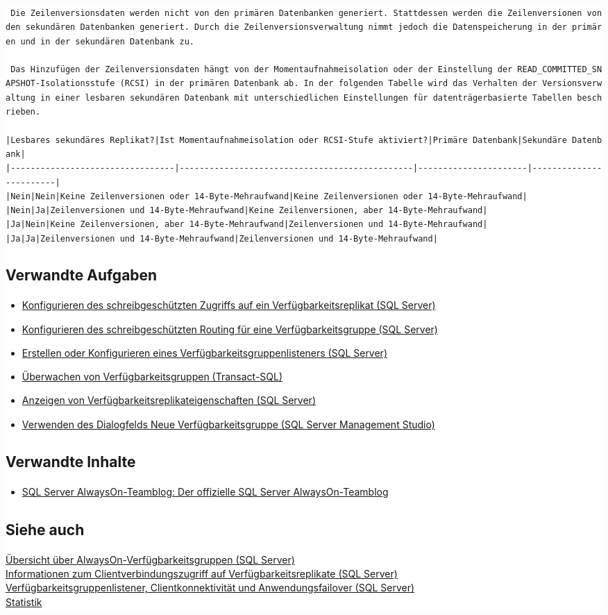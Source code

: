      Die Zeilenversionsdaten werden nicht von den primären Datenbanken generiert. Stattdessen werden die Zeilenversionen von den sekundären Datenbanken generiert. Durch die Zeilenversionsverwaltung nimmt jedoch die Datenspeicherung in der primären und in der sekundären Datenbank zu.  
  
     Das Hinzufügen der Zeilenversionsdaten hängt von der Momentaufnahmeisolation oder der Einstellung der READ_COMMITTED_SNAPSHOT-Isolationsstufe (RCSI) in der primären Datenbank ab. In der folgenden Tabelle wird das Verhalten der Versionsverwaltung in einer lesbaren sekundären Datenbank mit unterschiedlichen Einstellungen für datenträgerbasierte Tabellen beschrieben.  
  
    |Lesbares sekundäres Replikat?|Ist Momentaufnahmeisolation oder RCSI-Stufe aktiviert?|Primäre Datenbank|Sekundäre Datenbank|  
    |---------------------------------|-----------------------------------------------|----------------------|------------------------|  
    |Nein|Nein|Keine Zeilenversionen oder 14-Byte-Mehraufwand|Keine Zeilenversionen oder 14-Byte-Mehraufwand|  
    |Nein|Ja|Zeilenversionen und 14-Byte-Mehraufwand|Keine Zeilenversionen, aber 14-Byte-Mehraufwand|  
    |Ja|Nein|Keine Zeilenversionen, aber 14-Byte-Mehraufwand|Zeilenversionen und 14-Byte-Mehraufwand|  
    |Ja|Ja|Zeilenversionen und 14-Byte-Mehraufwand|Zeilenversionen und 14-Byte-Mehraufwand|  
  
##  <a name="bkmk_RelatedTasks"></a> Verwandte Aufgaben  
  
-   [Konfigurieren des schreibgeschützten Zugriffs auf ein Verfügbarkeitsreplikat &#40;SQL Server&#41;](../../../database-engine/availability-groups/windows/configure-read-only-access-on-an-availability-replica-sql-server.md)  
  
-   [Konfigurieren des schreibgeschützten Routing für eine Verfügbarkeitsgruppe &#40;SQL Server&#41;](../../../database-engine/availability-groups/windows/configure-read-only-routing-for-an-availability-group-sql-server.md)  
  
-   [Erstellen oder Konfigurieren eines Verfügbarkeitsgruppenlisteners &#40;SQL Server&#41;](../../../database-engine/availability-groups/windows/create-or-configure-an-availability-group-listener-sql-server.md)  
  
-   [Überwachen von Verfügbarkeitsgruppen &#40;Transact-SQL&#41;](../../../database-engine/availability-groups/windows/monitor-availability-groups-transact-sql.md)  
  
-   [Anzeigen von Verfügbarkeitsreplikateigenschaften &#40;SQL Server&#41;](../../../database-engine/availability-groups/windows/view-availability-replica-properties-sql-server.md)  
  
-   [Verwenden des Dialogfelds Neue Verfügbarkeitsgruppe &#40;SQL Server Management Studio&#41;](../../../database-engine/availability-groups/windows/use-the-new-availability-group-dialog-box-sql-server-management-studio.md)  
  
##  <a name="RelatedContent"></a> Verwandte Inhalte  
  
-   [SQL Server AlwaysOn-Teamblog: Der offizielle SQL Server AlwaysOn-Teamblog](https://blogs.msdn.microsoft.com/sqlalwayson/)  
  
## <a name="see-also"></a>Siehe auch  
 [Übersicht über AlwaysOn-Verfügbarkeitsgruppen &#40;SQL Server&#41;](../../../database-engine/availability-groups/windows/overview-of-always-on-availability-groups-sql-server.md)   
 [Informationen zum Clientverbindungszugriff auf Verfügbarkeitsreplikate &#40;SQL Server&#41;](../../../database-engine/availability-groups/windows/about-client-connection-access-to-availability-replicas-sql-server.md)   
 [Verfügbarkeitsgruppenlistener, Clientkonnektivität und Anwendungsfailover &#40;SQL Server&#41;](../../../database-engine/availability-groups/windows/listeners-client-connectivity-application-failover.md)   
 [Statistik](../../../relational-databases/statistics/statistics.md)  
  
  

